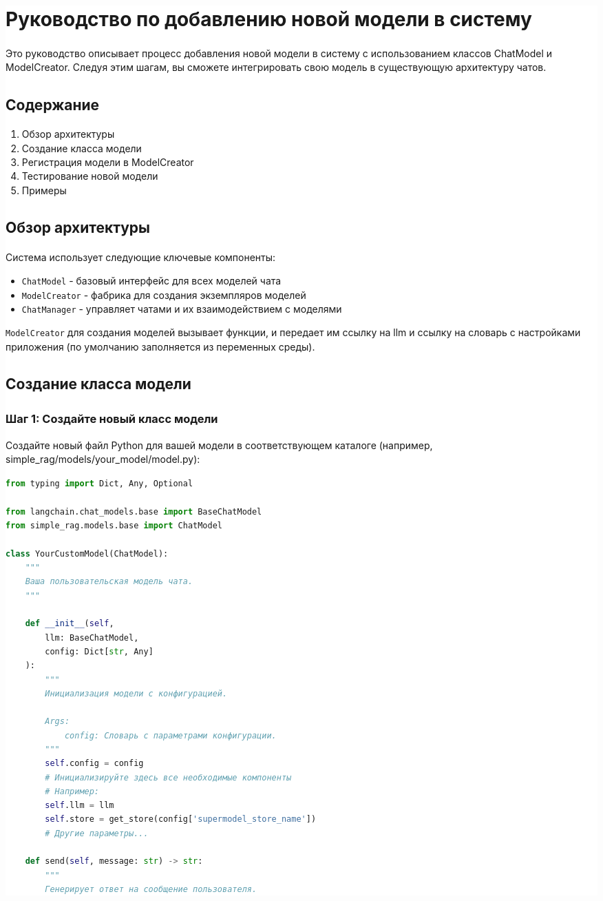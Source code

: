 # Руководство по добавлению новой модели в систему

Это руководство описывает процесс добавления новой модели в систему с использованием классов ChatModel и ModelCreator. Следуя этим шагам, вы сможете интегрировать свою модель в существующую архитектуру чатов.

## Содержание

1. Обзор архитектуры
2. Создание класса модели
3. Регистрация модели в ModelCreator
4. Тестирование новой модели
5. Примеры


## Обзор архитектуры

Система использует следующие ключевые компоненты:
- `ChatModel` - базовый интерфейс для всех моделей чата
- `ModelCreator` - фабрика для создания экземпляров моделей
- `ChatManager` - управляет чатами и их взаимодействием с моделями

`ModelCreator` для создания моделей вызывает функции, и передает им ссылку на llm и ссылку на словарь с настройками приложения (по умолчанию заполняется из переменных среды).

## Создание класса модели

### Шаг 1: Создайте новый класс модели

Создайте новый файл Python для вашей модели в соответствующем каталоге (например, simple_rag/models/your_model/model.py):

```python
from typing import Dict, Any, Optional

from langchain.chat_models.base import BaseChatModel
from simple_rag.models.base import ChatModel

class YourCustomModel(ChatModel):
    """
    Ваша пользовательская модель чата.
    """
    
    def __init__(self, 
        llm: BaseChatModel, 
        config: Dict[str, Any]
    ):
        """
        Инициализация модели с конфигурацией.
        
        Args:
            config: Словарь с параметрами конфигурации. 
        """
        self.config = config
        # Инициализируйте здесь все необходимые компоненты
        # Например:
        self.llm = llm
        self.store = get_store(config['supermodel_store_name'])
        # Другие параметры...
    
    def send(self, message: str) -> str:
        """
        Генерирует ответ на сообщение пользователя.
```